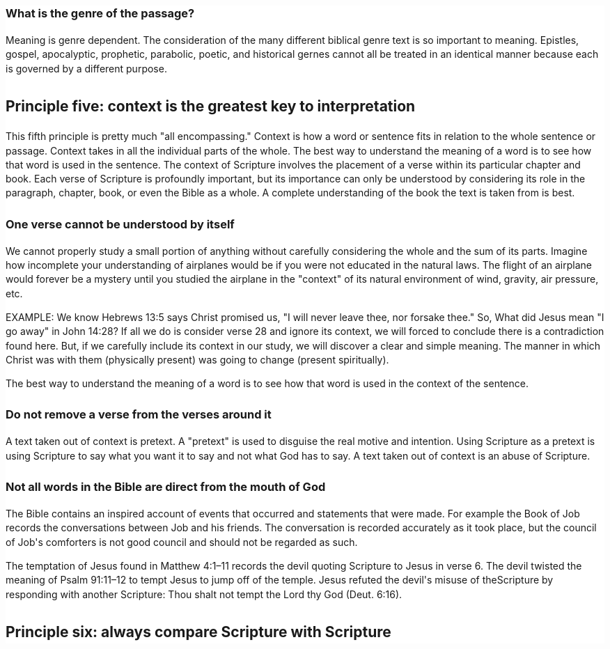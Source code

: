 ### What is the genre of the passage?

Meaning is genre dependent. The consideration of the many different biblical genre text is so important to meaning. Epistles, gospel, apocalyptic, prophetic, parabolic, poetic, and historical gernes cannot all be treated in an identical manner because each is governed by a different purpose.

## Principle five: context is the greatest key to interpretation

This fifth principle is pretty much "all encompassing." Context is how a word or sentence fits in relation to the whole sentence or passage. Context takes in all the individual parts of the whole. The best way to understand the meaning of a word is to see how that word is used in the sentence. The context of Scripture involves the placement of a verse within its particular chapter and book. Each verse of Scripture is profoundly important, but its importance can only be understood by considering its role in the paragraph, chapter, book, or even the Bible as a whole. A complete understanding of the book the text is taken from is best.

### One verse cannot be understood by itself

We cannot properly study a small portion of anything without carefully considering the whole and the sum of its parts. Imagine how incomplete your understanding of airplanes would be if you were not educated in the natural laws. The flight of an airplane would forever be a mystery until you studied the airplane in the "context" of its natural environment of wind, gravity, air pressure, etc.

EXAMPLE: We know Hebrews 13:5 says Christ promised us, "I will never leave thee, nor forsake thee." So, What did Jesus mean "I go away" in John 14:28? If all we do is consider verse 28 and ignore its context, we will forced to conclude there is a contradiction found here. But, if we carefully include its context in our study, we will discover a clear and simple meaning. The manner in which Christ was with them (physically present) was going to change (present spiritually).

The best way to understand the meaning of a word is to see how that word is used in the context of the sentence.

### Do not remove a verse from the verses around it

A text taken out of context is pretext. A "pretext" is used to disguise the real motive and intention. Using Scripture as a pretext is using Scripture to say what you want it to say and not what God has to say. A text taken out of context is an abuse of Scripture.

### Not all words in the Bible are direct from the mouth of God

The Bible contains an inspired account of events that occurred and statements that were made. For example the Book of Job records the conversations between Job and his friends. The conversation is recorded accurately as it took place, but the council of Job's comforters is not good council and should not be regarded as such.

The temptation of Jesus found in Matthew 4:1–11 records the devil quoting Scripture to Jesus in verse 6. The devil twisted the meaning of Psalm 91:11–12 to tempt Jesus to jump off of the temple. Jesus refuted the devil's misuse of theScripture by responding with another Scripture: Thou shalt not tempt the Lord thy God (Deut. 6:16).

## Principle six: always compare Scripture with Scripture

